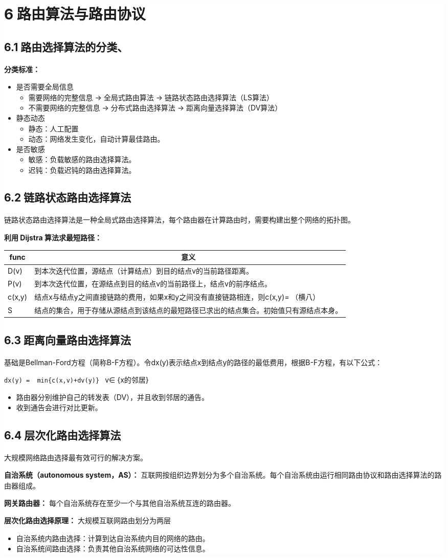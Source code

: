 # 6 路由算法与路由协议

## 6.1 路由选择算法的分类、

**分类标准：**

- 是否需要全局信息
  - 需要网络的完整信息 -> 全局式路由算法 -> 链路状态路由选择算法（LS算法）
  - 不需要网络的完整信息 -> 分布式路由选择算法 -> 距离向量选择算法（DV算法）
- 静态动态
  - 静态：人工配置
  - 动态：网络发生变化，自动计算最佳路由。
- 是否敏感
  - 敏感：负载敏感的路由选择算法。
  - 迟钝：负载迟钝的路由选择算法。

## 6.2 链路状态路由选择算法

链路状态路由选择算法是一种全局式路由选择算法，每个路由器在计算路由时，需要构建出整个网络的拓扑图。

**利用 Dijstra 算法求最短路径：**

| func   | 意义                                                         |
| ------ | ------------------------------------------------------------ |
| D(v)   | 到本次迭代位置，源结点（计算结点）到目的结点v的当前路径距离。 |
| P(v)   | 到本次迭代位置，在源结点到目的结点v的当前路径上，结点v的前序结点。 |
| c(x,y) | 结点x与结点y之间直接链路的费用，如果x和y之间没有直接链路相连，则c(x,y)= （横八） |
| S      | 结点的集合，用于存储从源结点到该结点的最短路径已求出的结点集合。初始值只有源结点本身。 |

## 6.3 距离向量路由选择算法

基础是Bellman-Ford方程（简称B-F方程）。令dx(y)表示结点x到结点y的路径的最低费用，根据B-F方程，有以下公式：

`dx(y) =  min{c(x,v)+dv(y)} `  v∈ {x的邻居}

- 路由器分别维护自己的转发表（DV），并且收到邻居的通告。
- 收到通告会进行对比更新。

## 6.4 层次化路由选择算法

大规模网络路由选择最有效可行的解决方案。

**自治系统（autonomous system，AS）：**  互联网按组织边界划分为多个自治系统。每个自治系统由运行相同路由协议和路由选择算法的路由器组成。

**网关路由器：**  每个自治系统存在至少一个与其他自治系统互连的路由器。

**层次化路由选择原理：**  大规模互联网路由划分为两层

- 自治系统内路由选择：计算到达自治系统内目的网络的路由。  
- 自治系统间路由选择：负责其他自治系统网络的可达性信息。
